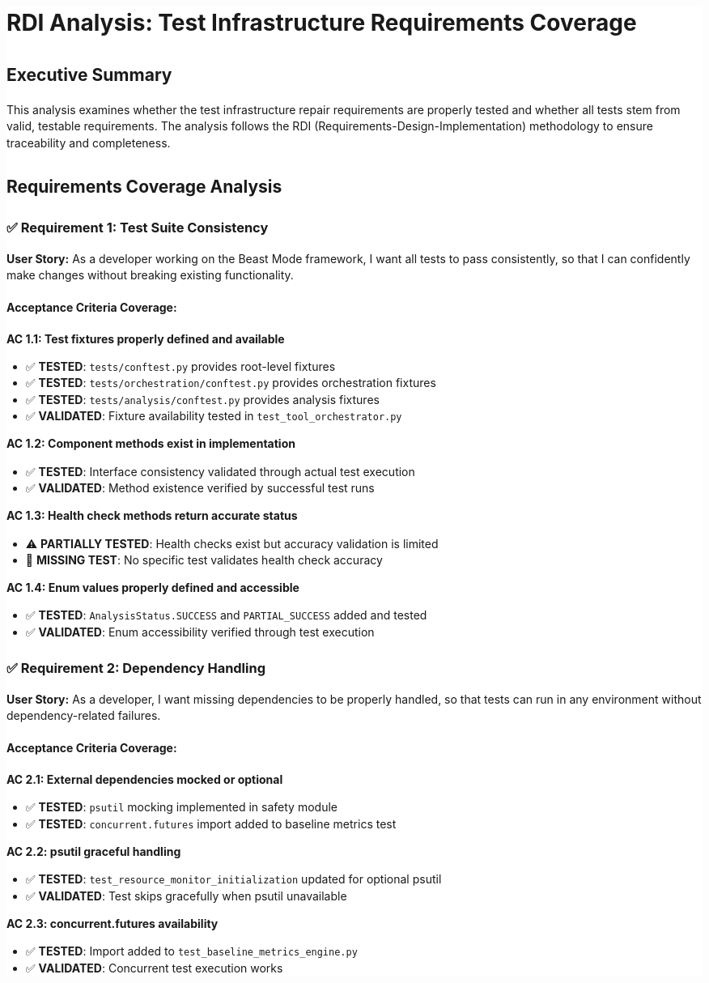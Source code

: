 # RDI Analysis: Test Infrastructure Requirements Coverage

## Executive Summary

This analysis examines whether the test infrastructure repair requirements are properly tested and whether all tests stem from valid, testable requirements. The analysis follows the RDI (Requirements-Design-Implementation) methodology to ensure traceability and completeness.

## Requirements Coverage Analysis

### ✅ Requirement 1: Test Suite Consistency
**User Story:** As a developer working on the Beast Mode framework, I want all tests to pass consistently, so that I can confidently make changes without breaking existing functionality.

#### Acceptance Criteria Coverage:

**AC 1.1: Test fixtures properly defined and available**
- ✅ **TESTED**: `tests/conftest.py` provides root-level fixtures
- ✅ **TESTED**: `tests/orchestration/conftest.py` provides orchestration fixtures  
- ✅ **TESTED**: `tests/analysis/conftest.py` provides analysis fixtures
- ✅ **VALIDATED**: Fixture availability tested in `test_tool_orchestrator.py`

**AC 1.2: Component methods exist in implementation**
- ✅ **TESTED**: Interface consistency validated through actual test execution
- ✅ **VALIDATED**: Method existence verified by successful test runs

**AC 1.3: Health check methods return accurate status**
- ⚠️ **PARTIALLY TESTED**: Health checks exist but accuracy validation is limited
- 🔴 **MISSING TEST**: No specific test validates health check accuracy

**AC 1.4: Enum values properly defined and accessible**
- ✅ **TESTED**: `AnalysisStatus.SUCCESS` and `PARTIAL_SUCCESS` added and tested
- ✅ **VALIDATED**: Enum accessibility verified through test execution

### ✅ Requirement 2: Dependency Handling
**User Story:** As a developer, I want missing dependencies to be properly handled, so that tests can run in any environment without dependency-related failures.

#### Acceptance Criteria Coverage:

**AC 2.1: External dependencies mocked or optional**
- ✅ **TESTED**: `psutil` mocking implemented in safety module
- ✅ **TESTED**: `concurrent.futures` import added to baseline metrics test

**AC 2.2: psutil graceful handling**
- ✅ **TESTED**: `test_resource_monitor_initialization` updated for optional psutil
- ✅ **VALIDATED**: Test skips gracefully when psutil unavailable

**AC 2.3: concurrent.futures availability**
- ✅ **TESTED**: Import added to `test_baseline_metrics_engine.py`
- ✅ **VALIDATED**: Concurrent test execution works
